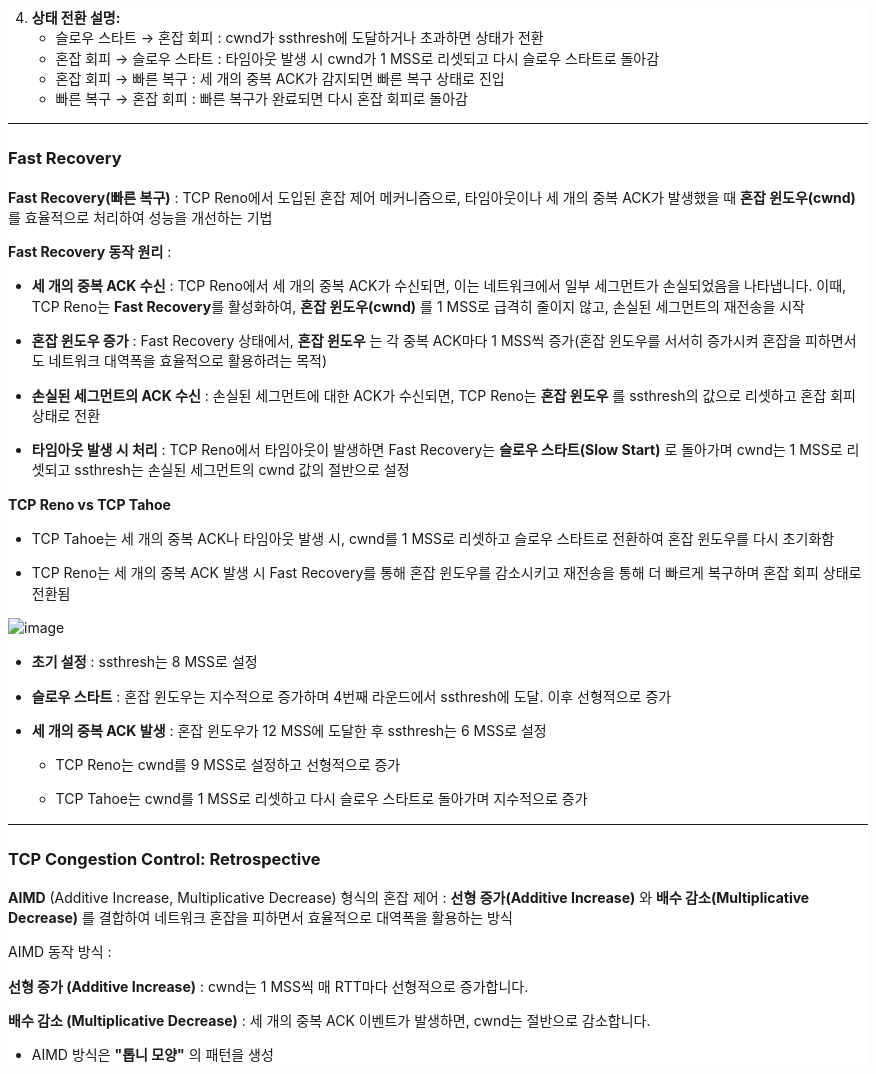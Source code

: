 4. **상태 전환 설명:**
    - 슬로우 스타트 → 혼잡 회피 : cwnd가 ssthresh에 도달하거나 초과하면 상태가 전환
    - 혼잡 회피 → 슬로우 스타트 : 타임아웃 발생 시 cwnd가 1 MSS로 리셋되고 다시 슬로우 스타트로 돌아감
    - 혼잡 회피 → 빠른 복구 : 세 개의 중복 ACK가 감지되면 빠른 복구 상태로 진입
    - 빠른 복구 → 혼잡 회피 : 빠른 복구가 완료되면 다시 혼잡 회피로 돌아감

---

### Fast Recovery

**Fast Recovery(빠른 복구)** : TCP Reno에서 도입된 혼잡 제어 메커니즘으로, 타임아웃이나 세 개의 중복 ACK가 발생했을 때 **혼잡 윈도우(cwnd)** 를 효율적으로 처리하여 성능을 개선하는 기법

**Fast Recovery 동작 원리** :

  - **세 개의 중복 ACK 수신** : TCP Reno에서 세 개의 중복 ACK가 수신되면, 이는 네트워크에서 일부 세그먼트가 손실되었음을 나타냅니다. 이때, TCP Reno는 **Fast Recovery**를 활성화하여, **혼잡 윈도우(cwnd)** 를 1 MSS로 급격히 줄이지 않고, 손실된 세그먼트의 재전송을 시작
  
  - **혼잡 윈도우 증가** : Fast Recovery 상태에서, **혼잡 윈도우** 는 각 중복 ACK마다 1 MSS씩 증가(혼잡 윈도우를 서서히 증가시켜 혼잡을 피하면서도 네트워크 대역폭을 효율적으로 활용하려는 목적)
  
  - **손실된 세그먼트의 ACK 수신** : 손실된 세그먼트에 대한 ACK가 수신되면, TCP Reno는 **혼잡 윈도우** 를 ssthresh의 값으로 리셋하고 혼잡 회피 상태로 전환
    
  - **타임아웃 발생 시 처리** : TCP Reno에서 타임아웃이 발생하면 Fast Recovery는 **슬로우 스타트(Slow Start)** 로 돌아가며 cwnd는 1 MSS로 리셋되고 ssthresh는 손실된 세그먼트의 cwnd 값의 절반으로 설정
  
**TCP Reno vs TCP Tahoe**

  - TCP Tahoe는 세 개의 중복 ACK나 타임아웃 발생 시, cwnd를 1 MSS로 리셋하고 슬로우 스타트로 전환하여 혼잡 윈도우를 다시 초기화함

  - TCP Reno는 세 개의 중복 ACK 발생 시 Fast Recovery를 통해 혼잡 윈도우를 감소시키고 재전송을 통해 더 빠르게 복구하며 혼잡 회피 상태로 전환됨

![image](https://github.com/user-attachments/assets/d161fb77-e42d-40fb-8b6e-11346061f0db)

- **초기 설정** : ssthresh는 8 MSS로 설정

- **슬로우 스타트** : 혼잡 윈도우는 지수적으로 증가하며 4번째 라운드에서 ssthresh에 도달. 이후 선형적으로 증가

- **세 개의 중복 ACK 발생** : 혼잡 윈도우가 12 MSS에 도달한 후 ssthresh는 6 MSS로 설정

  - TCP Reno는 cwnd를 9 MSS로 설정하고 선형적으로 증가

  - TCP Tahoe는 cwnd를 1 MSS로 리셋하고 다시 슬로우 스타트로 돌아가며 지수적으로 증가
 
---

### TCP Congestion Control: Retrospective

**AIMD** (Additive Increase, Multiplicative Decrease) 형식의 혼잡 제어 : **선형 증가(Additive Increase)** 와 **배수 감소(Multiplicative Decrease)** 를 결합하여 네트워크 혼잡을 피하면서 효율적으로 대역폭을 활용하는 방식

AIMD 동작 방식 : 

**선형 증가 (Additive Increase)** : cwnd는 1 MSS씩 매 RTT마다 선형적으로 증가합니다.

**배수 감소 (Multiplicative Decrease)** : 세 개의 중복 ACK 이벤트가 발생하면, cwnd는 절반으로 감소합니다.

- AIMD 방식은 **"톱니 모양"** 의 패턴을 생성
  